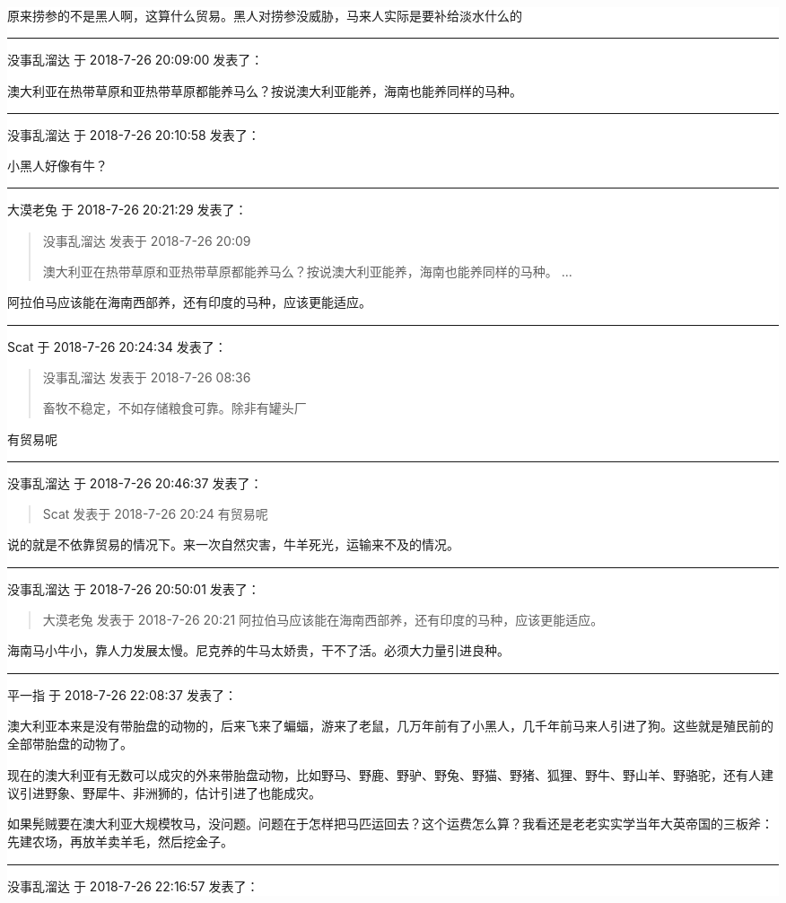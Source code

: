 原来捞参的不是黑人啊，这算什么贸易。黑人对捞参没威胁，马来人实际是要补给淡水什么的

---

没事乱溜达 于 2018-7-26 20:09:00 发表了：

澳大利亚在热带草原和亚热带草原都能养马么？按说澳大利亚能养，海南也能养同样的马种。

---

没事乱溜达 于 2018-7-26 20:10:58 发表了：

小黑人好像有牛？

---

大漠老兔 于 2018-7-26 20:21:29 发表了：

> 没事乱溜达 发表于 2018-7-26 20:09
>
> 澳大利亚在热带草原和亚热带草原都能养马么？按说澳大利亚能养，海南也能养同样的马种。 ...

阿拉伯马应该能在海南西部养，还有印度的马种，应该更能适应。

---

Scat 于 2018-7-26 20:24:34 发表了：

> 没事乱溜达 发表于 2018-7-26 08:36
>
> 畜牧不稳定，不如存储粮食可靠。除非有罐头厂

有贸易呢

---

没事乱溜达 于 2018-7-26 20:46:37 发表了：

> Scat 发表于 2018-7-26 20:24 有贸易呢

说的就是不依靠贸易的情况下。来一次自然灾害，牛羊死光，运输来不及的情况。

---

没事乱溜达 于 2018-7-26 20:50:01 发表了：

> 大漠老兔 发表于 2018-7-26 20:21 阿拉伯马应该能在海南西部养，还有印度的马种，应该更能适应。

海南马小牛小，靠人力发展太慢。尼克养的牛马太娇贵，干不了活。必须大力量引进良种。

---

平一指 于 2018-7-26 22:08:37 发表了：

澳大利亚本来是没有带胎盘的动物的，后来飞来了蝙蝠，游来了老鼠，几万年前有了小黑人，几千年前马来人引进了狗。这些就是殖民前的全部带胎盘的动物了。

现在的澳大利亚有无数可以成灾的外来带胎盘动物，比如野马、野鹿、野驴、野兔、野猫、野猪、狐狸、野牛、野山羊、野骆驼，还有人建议引进野象、野犀牛、非洲狮的，估计引进了也能成灾。

如果髡贼要在澳大利亚大规模牧马，没问题。问题在于怎样把马匹运回去？这个运费怎么算？我看还是老老实实学当年大英帝国的三板斧：先建农场，再放羊卖羊毛，然后挖金子。

---

没事乱溜达 于 2018-7-26 22:16:57 发表了：

